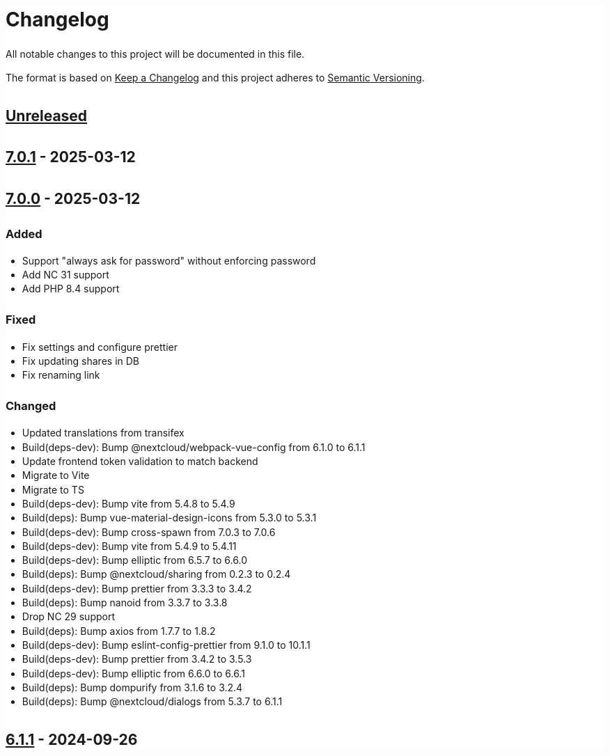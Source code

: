 # Changelog
All notable changes to this project will be documented in this file.

The format is based on [Keep a Changelog](http://keepachangelog.com/en/1.0.0/)
and this project adheres to [Semantic Versioning](http://semver.org/spec/v2.0.0.html).

## [Unreleased]

## [7.0.1] - 2025-03-12



## [7.0.0] - 2025-03-12

### Added

- Support "always ask for password" without enforcing password
- Add NC 31 support
- Add PHP 8.4 support

### Fixed

- Fix settings and configure prettier
- Fix updating shares in DB
- Fix renaming link

### Changed

- Updated translations from transifex
- Build(deps-dev): Bump @nextcloud/webpack-vue-config from 6.1.0 to 6.1.1
- Update frontend token validation to match backend
- Migrate to Vite
- Migrate to TS
- Build(deps-dev): Bump vite from 5.4.8 to 5.4.9
- Build(deps): Bump vue-material-design-icons from 5.3.0 to 5.3.1
- Build(deps-dev): Bump cross-spawn from 7.0.3 to 7.0.6
- Build(deps-dev): Bump vite from 5.4.9 to 5.4.11
- Build(deps-dev): Bump elliptic from 6.5.7 to 6.6.0
- Build(deps): Bump @nextcloud/sharing from 0.2.3 to 0.2.4
- Build(deps-dev): Bump prettier from 3.3.3 to 3.4.2
- Build(deps): Bump nanoid from 3.3.7 to 3.3.8
- Drop NC 29 support
- Build(deps): Bump axios from 1.7.7 to 1.8.2
- Build(deps-dev): Bump eslint-config-prettier from 9.1.0 to 10.1.1
- Build(deps-dev): Bump prettier from 3.4.2 to 3.5.3
- Build(deps-dev): Bump elliptic from 6.6.0 to 6.6.1
- Build(deps): Bump dompurify from 3.1.6 to 3.2.4
- Build(deps): Bump @nextcloud/dialogs from 5.3.7 to 6.1.1

## [6.1.1] - 2024-09-26


[Unreleased]: https://github.com/jimmyl0l3c/cfg_share_links/compare/v7.0.1...HEAD
[7.0.1]: https://github.com/jimmyl0l3c/cfg_share_links/compare/v7.0.0...v7.0.1
[7.0.0]: https://github.com/jimmyl0l3c/cfg_share_links/compare/v6.1.1...v7.0.0
[6.1.1]: https://github.com/jimmyl0l3c/cfg_share_links/compare/v6.1.0...v6.1.1
[6.1.0]: https://github.com/jimmyl0l3c/cfg_share_links/compare/v6.0.0...v6.1.0
[6.0.0]: https://github.com/jimmyl0l3c/cfg_share_links/compare/v5.1.3...v6.0.0
[5.1.3]: https://github.com/jimmyl0l3c/cfg_share_links/compare/v5.1.2...v5.1.3
[5.1.2]: https://github.com/jimmyl0l3c/cfg_share_links/compare/v5.1.1...v5.1.2
[5.1.1]: https://github.com/jimmyl0l3c/cfg_share_links/compare/v5.1.0...v5.1.1
[5.1.0]: https://github.com/jimmyl0l3c/cfg_share_links/compare/v5.0.0...v5.1.0
[5.0.0]: https://github.com/jimmyl0l3c/cfg_share_links/compare/v4.2.0...v5.0.0
[4.2.0]: https://github.com/jimmyl0l3c/cfg_share_links/compare/v4.1.0...v4.2.0
[4.1.0]: https://github.com/jimmyl0l3c/cfg_share_links/compare/v4.0.0...v4.1.0
[4.0.0]: https://github.com/jimmyl0l3c/cfg_share_links/compare/v3.0.2...v4.0.0
[3.0.2]: https://github.com/jimmyl0l3c/cfg_share_links/compare/v3.0.1...v3.0.2
[3.0.1]: https://github.com/jimmyl0l3c/cfg_share_links/compare/v3.0.0...v3.0.1
[3.0.0]: https://github.com/jimmyl0l3c/cfg_share_links/compare/v2.0.2...v3.0.0
[2.1.1]: https://github.com/jimmyl0l3c/cfg_share_links/compare/v2.1.0...v2.1.1
[2.1.0]: https://github.com/jimmyl0l3c/cfg_share_links/compare/v2.0.2...v2.1.0
[2.0.2]: https://github.com/jimmyl0l3c/cfg_share_links/compare/v2.0.1...v2.0.2
[2.0.1]: https://github.com/jimmyl0l3c/cfg_share_links/compare/v2.0.0...v2.0.1
[2.0.0]: https://github.com/jimmyl0l3c/cfg_share_links/compare/v1.2.2...v2.0.0
[1.2.2]: https://github.com/jimmyl0l3c/cfg_share_links/compare/v1.2.1...v1.2.2
[1.2.1]: https://github.com/jimmyl0l3c/cfg_share_links/compare/v1.2.0...v1.2.1
[1.2.0]: https://github.com/jimmyl0l3c/cfg_share_links/compare/v1.1.1...v1.2.0
[1.1.1]: https://github.com/jimmyl0l3c/cfg_share_links/compare/v1.1.0...v1.1.1
[1.1.0]: https://github.com/jimmyl0l3c/cfg_share_links/compare/v1.0.3...v1.1.0
[1.0.3]: https://github.com/jimmyl0l3c/cfg_share_links/compare/v1.0.2...v1.0.3
[1.0.2]: https://github.com/jimmyl0l3c/cfg_share_links/compare/v1.0.1...v1.0.2
[1.0.1]: https://github.com/jimmyl0l3c/cfg_share_links/compare/v1.0.0...v1.0.1
[1.0.0]: https://github.com/jimmyl0l3c/cfg_share_links/releases/tag/v1.0.0